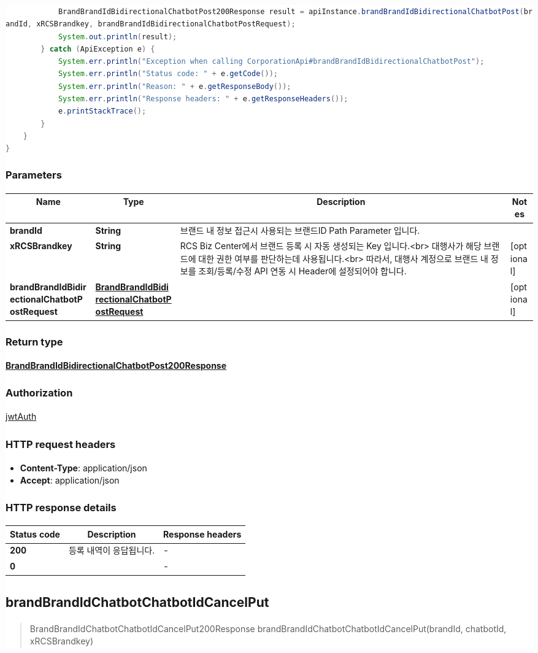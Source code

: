 ```java
            BrandBrandIdBidirectionalChatbotPost200Response result = apiInstance.brandBrandIdBidirectionalChatbotPost(brandId, xRCSBrandkey, brandBrandIdBidirectionalChatbotPostRequest);
            System.out.println(result);
        } catch (ApiException e) {
            System.err.println("Exception when calling CorporationApi#brandBrandIdBidirectionalChatbotPost");
            System.err.println("Status code: " + e.getCode());
            System.err.println("Reason: " + e.getResponseBody());
            System.err.println("Response headers: " + e.getResponseHeaders());
            e.printStackTrace();
        }
    }
}
```

### Parameters


| Name | Type | Description  | Notes |
|------------- | ------------- | ------------- | -------------|
| **brandId** | **String**| 브랜드 내 정보 접근시 사용되는 브랜드ID Path Parameter 입니다.  | |
| **xRCSBrandkey** | **String**| RCS Biz Center에서 브랜드 등록 시 자동 생성되는 Key 입니다.&lt;br&gt;    대행사가 해당 브랜드에 대한 권한 여부를 판단하는데 사용됩니다.&lt;br&gt;     따라서, 대행사 계정으로 브랜드 내 정보를 조회/등록/수정 API 연동 시 Header에 설정되어야 합니다.  | [optional] |
| **brandBrandIdBidirectionalChatbotPostRequest** | [**BrandBrandIdBidirectionalChatbotPostRequest**](BrandBrandIdBidirectionalChatbotPostRequest.md)|  | [optional] |

### Return type

[**BrandBrandIdBidirectionalChatbotPost200Response**](BrandBrandIdBidirectionalChatbotPost200Response.md)

### Authorization

[jwtAuth](../README.md#jwtAuth)

### HTTP request headers

- **Content-Type**: application/json
- **Accept**: application/json


### HTTP response details
| Status code | Description | Response headers |
|-------------|-------------|------------------|
| **200** | 등록 내역이 응답됩니다.  |  -  |
| **0** |  |  -  |


## brandBrandIdChatbotChatbotIdCancelPut

> BrandBrandIdChatbotChatbotIdCancelPut200Response brandBrandIdChatbotChatbotIdCancelPut(brandId, chatbotId, xRCSBrandkey)
